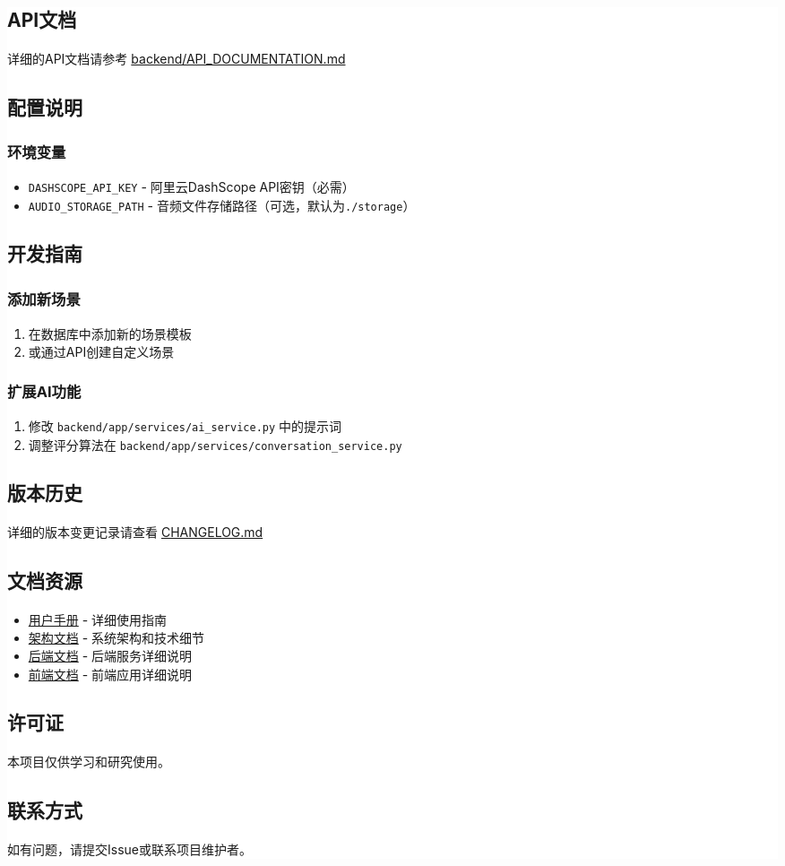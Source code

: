 ## API文档

详细的API文档请参考 [backend/API_DOCUMENTATION.md](backend/API_DOCUMENTATION.md)

## 配置说明

### 环境变量

- `DASHSCOPE_API_KEY` - 阿里云DashScope API密钥（必需）
- `AUDIO_STORAGE_PATH` - 音频文件存储路径（可选，默认为`./storage`）

## 开发指南

### 添加新场景

1. 在数据库中添加新的场景模板
2. 或通过API创建自定义场景

### 扩展AI功能

1. 修改 `backend/app/services/ai_service.py` 中的提示词
2. 调整评分算法在 `backend/app/services/conversation_service.py`

## 版本历史

详细的版本变更记录请查看 [CHANGELOG.md](CHANGELOG.md)

## 文档资源

- [用户手册](docs/user_manual.md) - 详细使用指南
- [架构文档](docs/architecture.md) - 系统架构和技术细节
- [后端文档](backend/README.md) - 后端服务详细说明
- [前端文档](frontend/README.md) - 前端应用详细说明

## 许可证

本项目仅供学习和研究使用。

## 联系方式

如有问题，请提交Issue或联系项目维护者。
